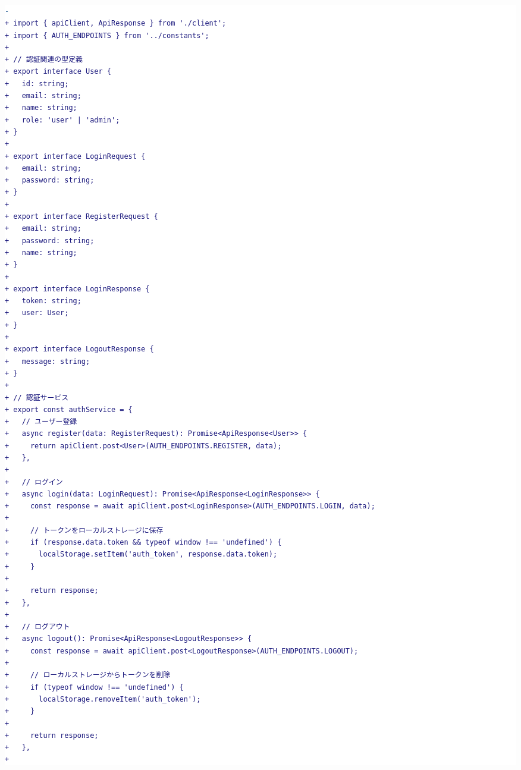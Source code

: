 ```diff
- 
+ import { apiClient, ApiResponse } from './client';
+ import { AUTH_ENDPOINTS } from '../constants';
+ 
+ // 認証関連の型定義
+ export interface User {
+   id: string;
+   email: string;
+   name: string;
+   role: 'user' | 'admin';
+ }
+ 
+ export interface LoginRequest {
+   email: string;
+   password: string;
+ }
+ 
+ export interface RegisterRequest {
+   email: string;
+   password: string;
+   name: string;
+ }
+ 
+ export interface LoginResponse {
+   token: string;
+   user: User;
+ }
+ 
+ export interface LogoutResponse {
+   message: string;
+ }
+ 
+ // 認証サービス
+ export const authService = {
+   // ユーザー登録
+   async register(data: RegisterRequest): Promise<ApiResponse<User>> {
+     return apiClient.post<User>(AUTH_ENDPOINTS.REGISTER, data);
+   },
+ 
+   // ログイン
+   async login(data: LoginRequest): Promise<ApiResponse<LoginResponse>> {
+     const response = await apiClient.post<LoginResponse>(AUTH_ENDPOINTS.LOGIN, data);
+ 
+     // トークンをローカルストレージに保存
+     if (response.data.token && typeof window !== 'undefined') {
+       localStorage.setItem('auth_token', response.data.token);
+     }
+ 
+     return response;
+   },
+ 
+   // ログアウト
+   async logout(): Promise<ApiResponse<LogoutResponse>> {
+     const response = await apiClient.post<LogoutResponse>(AUTH_ENDPOINTS.LOGOUT);
+ 
+     // ローカルストレージからトークンを削除
+     if (typeof window !== 'undefined') {
+       localStorage.removeItem('auth_token');
+     }
+ 
+     return response;
+   },
+ 
```